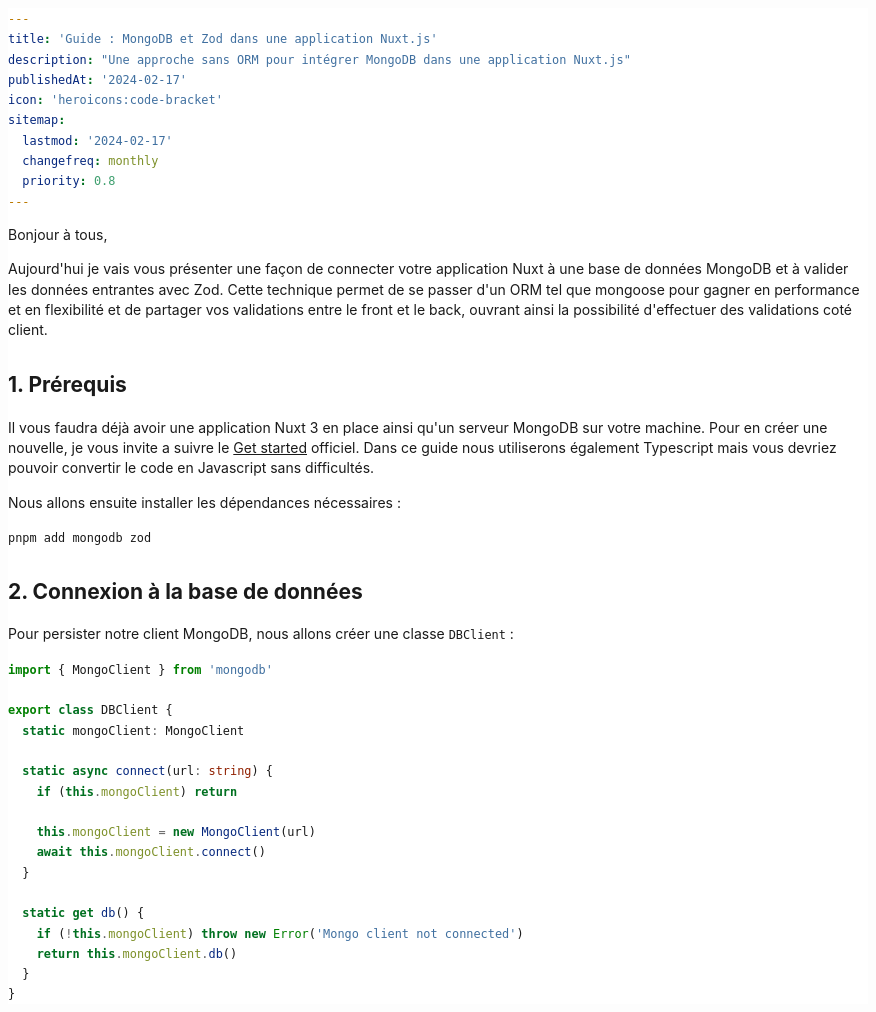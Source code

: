 ```yaml
---
title: 'Guide : MongoDB et Zod dans une application Nuxt.js'
description: "Une approche sans ORM pour intégrer MongoDB dans une application Nuxt.js"
publishedAt: '2024-02-17'
icon: 'heroicons:code-bracket'
sitemap:
  lastmod: '2024-02-17'
  changefreq: monthly
  priority: 0.8
---
```


Bonjour à tous,

Aujourd'hui je vais vous présenter une façon de connecter votre application Nuxt à une base de données MongoDB et à valider les données entrantes avec Zod. Cette technique permet de se passer d'un ORM tel que mongoose pour gagner en performance et en flexibilité et de partager vos validations entre le front et le back, ouvrant ainsi la possibilité d'effectuer des validations coté client.

## 1. Prérequis
Il vous faudra déjà avoir une application Nuxt 3 en place ainsi qu'un serveur MongoDB sur votre machine. Pour en créer une nouvelle, je vous invite a suivre le [Get started](https://nuxt.com/docs/getting-started/installation) officiel. Dans ce guide nous utiliserons également Typescript mais vous devriez pouvoir convertir le code en Javascript sans difficultés.

Nous allons ensuite installer les dépendances nécessaires :
```bash
pnpm add mongodb zod
```

## 2. Connexion à la base de données
Pour persister notre client MongoDB, nous allons créer une classe `DBClient` :
```ts [~/db/client.ts]
import { MongoClient } from 'mongodb'

export class DBClient {
  static mongoClient: MongoClient

  static async connect(url: string) {
    if (this.mongoClient) return

    this.mongoClient = new MongoClient(url)
    await this.mongoClient.connect()
  }

  static get db() {
    if (!this.mongoClient) throw new Error('Mongo client not connected')
    return this.mongoClient.db()
  }
}
```
